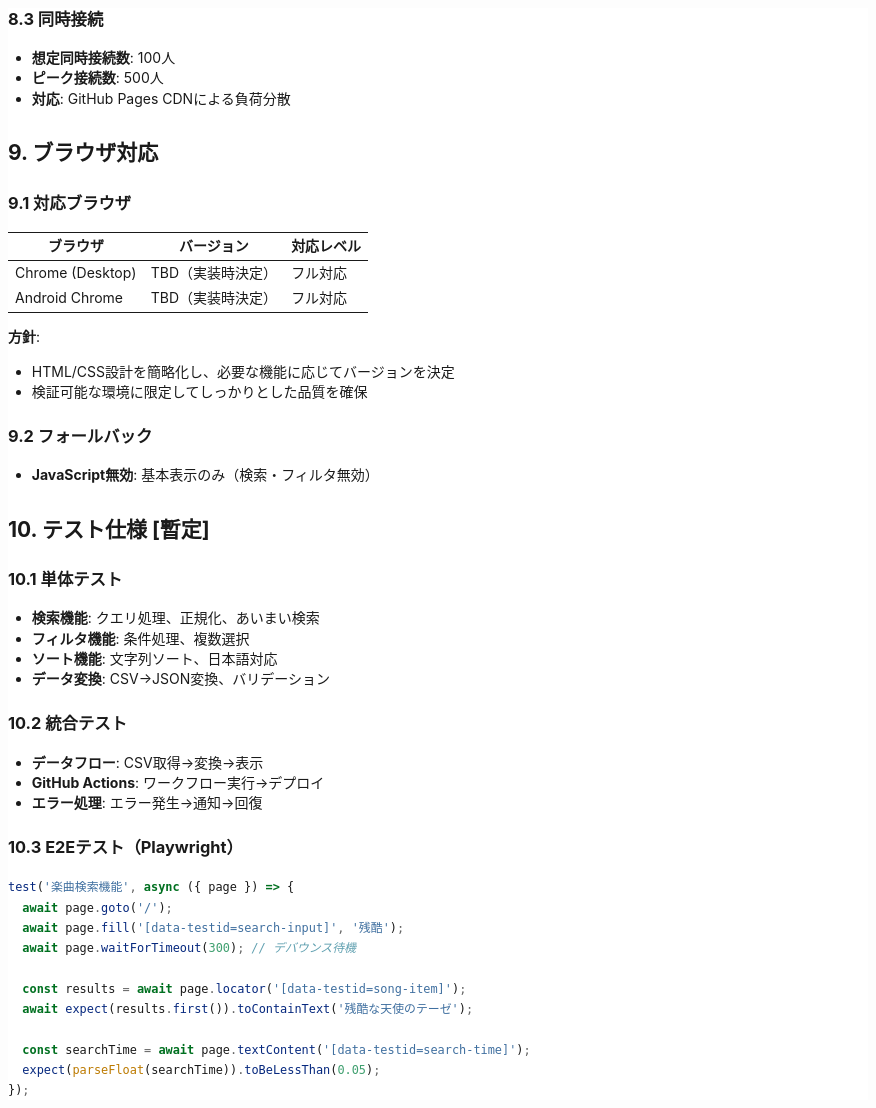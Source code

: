 ### 8.3 同時接続

- **想定同時接続数**: 100人
- **ピーク接続数**: 500人
- **対応**: GitHub Pages CDNによる負荷分散

## 9. ブラウザ対応

### 9.1 対応ブラウザ

| ブラウザ | バージョン | 対応レベル |
|----------|------------|------------|
| Chrome (Desktop) | TBD（実装時決定） | フル対応 |
| Android Chrome | TBD（実装時決定） | フル対応 |

**方針**:
- HTML/CSS設計を簡略化し、必要な機能に応じてバージョンを決定
- 検証可能な環境に限定してしっかりとした品質を確保

### 9.2 フォールバック

- **JavaScript無効**: 基本表示のみ（検索・フィルタ無効）

## 10. テスト仕様 [暫定]

### 10.1 単体テスト

- **検索機能**: クエリ処理、正規化、あいまい検索
- **フィルタ機能**: 条件処理、複数選択
- **ソート機能**: 文字列ソート、日本語対応
- **データ変換**: CSV→JSON変換、バリデーション

### 10.2 統合テスト

- **データフロー**: CSV取得→変換→表示
- **GitHub Actions**: ワークフロー実行→デプロイ
- **エラー処理**: エラー発生→通知→回復

### 10.3 E2Eテスト（Playwright）

```typescript
test('楽曲検索機能', async ({ page }) => {
  await page.goto('/');
  await page.fill('[data-testid=search-input]', '残酷');
  await page.waitForTimeout(300); // デバウンス待機
  
  const results = await page.locator('[data-testid=song-item]');
  await expect(results.first()).toContainText('残酷な天使のテーゼ');
  
  const searchTime = await page.textContent('[data-testid=search-time]');
  expect(parseFloat(searchTime)).toBeLessThan(0.05);
});
```
